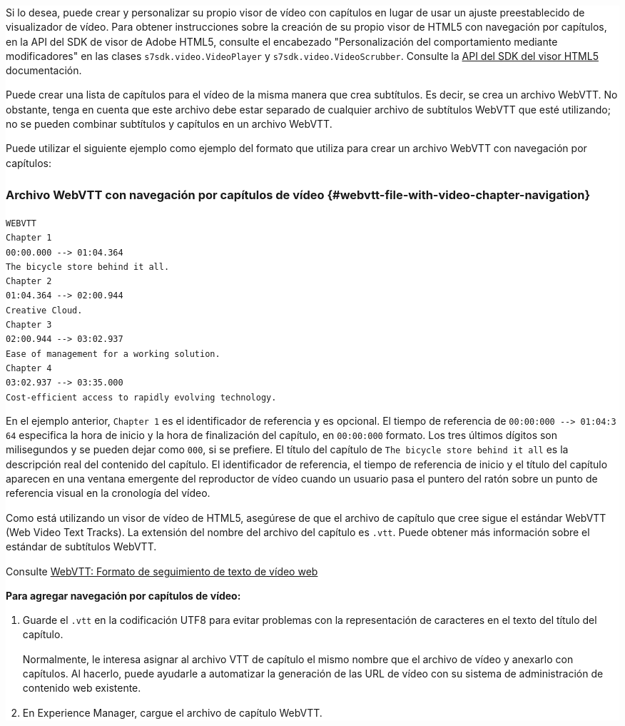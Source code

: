 Si lo desea, puede crear y personalizar su propio visor de vídeo con capítulos en lugar de usar un ajuste preestablecido de visualizador de vídeo. Para obtener instrucciones sobre la creación de su propio visor de HTML5 con navegación por capítulos, en la API del SDK de visor de Adobe HTML5, consulte el encabezado &quot;Personalización del comportamiento mediante modificadores&quot; en las clases `s7sdk.video.VideoPlayer` y `s7sdk.video.VideoScrubber`. Consulte la [API del SDK del visor HTML5](https://s7d1.scene7.com/s7sdk/3.10/docs/jsdoc/index.html) documentación.



Puede crear una lista de capítulos para el vídeo de la misma manera que crea subtítulos. Es decir, se crea un archivo WebVTT. No obstante, tenga en cuenta que este archivo debe estar separado de cualquier archivo de subtítulos WebVTT que esté utilizando; no se pueden combinar subtítulos y capítulos en un archivo WebVTT.

Puede utilizar el siguiente ejemplo como ejemplo del formato que utiliza para crear un archivo WebVTT con navegación por capítulos:

### Archivo WebVTT con navegación por capítulos de vídeo {#webvtt-file-with-video-chapter-navigation}

```xml
WEBVTT
Chapter 1
00:00.000 --> 01:04.364
The bicycle store behind it all.
Chapter 2
01:04.364 --> 02:00.944
Creative Cloud.
Chapter 3
02:00.944 --> 03:02.937
Ease of management for a working solution.
Chapter 4
03:02.937 --> 03:35.000
Cost-efficient access to rapidly evolving technology.
```

En el ejemplo anterior, `Chapter 1` es el identificador de referencia y es opcional. El tiempo de referencia de `00:00:000 --> 01:04:364` especifica la hora de inicio y la hora de finalización del capítulo, en `00:00:000` formato. Los tres últimos dígitos son milisegundos y se pueden dejar como `000`, si se prefiere. El título del capítulo de `The bicycle store behind it all` es la descripción real del contenido del capítulo. El identificador de referencia, el tiempo de referencia de inicio y el título del capítulo aparecen en una ventana emergente del reproductor de vídeo cuando un usuario pasa el puntero del ratón sobre un punto de referencia visual en la cronología del vídeo.

Como está utilizando un visor de vídeo de HTML5, asegúrese de que el archivo de capítulo que cree sigue el estándar WebVTT (Web Video Text Tracks). La extensión del nombre del archivo del capítulo es `.vtt`. Puede obtener más información sobre el estándar de subtítulos WebVTT.

Consulte [WebVTT: Formato de seguimiento de texto de vídeo web](https://w3c.github.io/webvtt/)

**Para agregar navegación por capítulos de vídeo:**

1. Guarde el `.vtt` en la codificación UTF8 para evitar problemas con la representación de caracteres en el texto del título del capítulo.

   Normalmente, le interesa asignar al archivo VTT de capítulo el mismo nombre que el archivo de vídeo y anexarlo con capítulos. Al hacerlo, puede ayudarle a automatizar la generación de las URL de vídeo con su sistema de administración de contenido web existente.
1. En Experience Manager, cargue el archivo de capítulo WebVTT.
